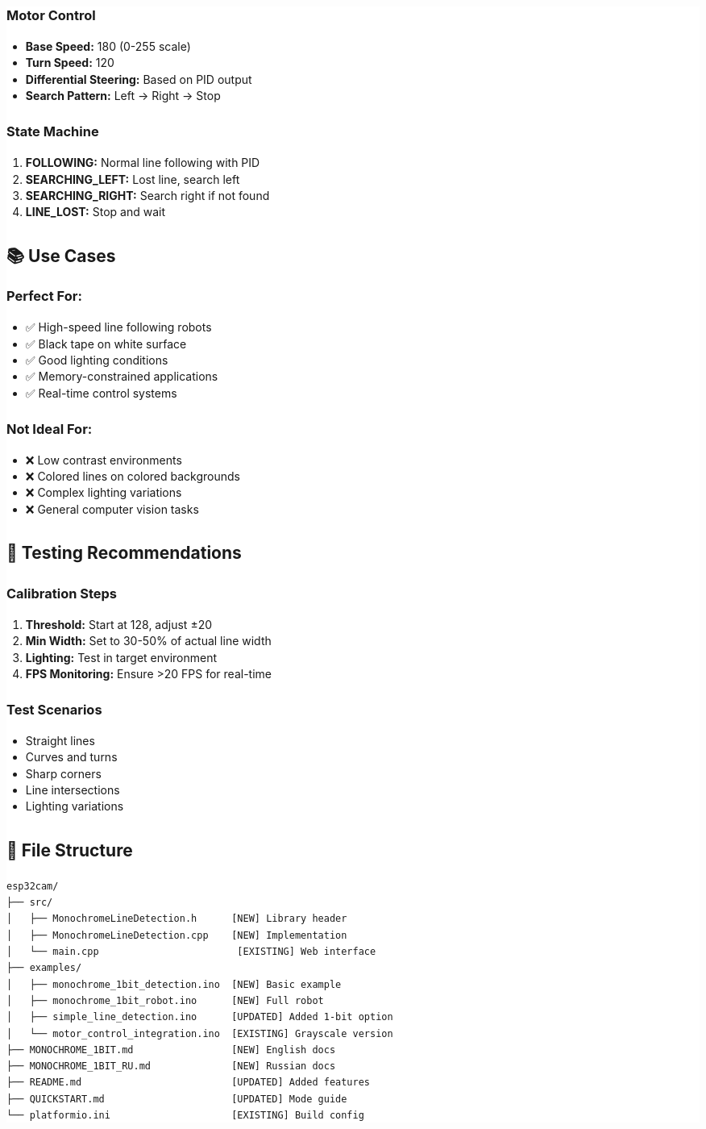 ### Motor Control
- **Base Speed:** 180 (0-255 scale)
- **Turn Speed:** 120
- **Differential Steering:** Based on PID output
- **Search Pattern:** Left → Right → Stop

### State Machine
1. **FOLLOWING:** Normal line following with PID
2. **SEARCHING_LEFT:** Lost line, search left
3. **SEARCHING_RIGHT:** Search right if not found
4. **LINE_LOST:** Stop and wait

## 📚 Use Cases

### Perfect For:
- ✅ High-speed line following robots
- ✅ Black tape on white surface
- ✅ Good lighting conditions
- ✅ Memory-constrained applications
- ✅ Real-time control systems

### Not Ideal For:
- ❌ Low contrast environments
- ❌ Colored lines on colored backgrounds
- ❌ Complex lighting variations
- ❌ General computer vision tasks

## 🧪 Testing Recommendations

### Calibration Steps
1. **Threshold:** Start at 128, adjust ±20
2. **Min Width:** Set to 30-50% of actual line width
3. **Lighting:** Test in target environment
4. **FPS Monitoring:** Ensure >20 FPS for real-time

### Test Scenarios
- Straight lines
- Curves and turns
- Sharp corners
- Line intersections
- Lighting variations

## 📁 File Structure

```
esp32cam/
├── src/
│   ├── MonochromeLineDetection.h      [NEW] Library header
│   ├── MonochromeLineDetection.cpp    [NEW] Implementation
│   └── main.cpp                        [EXISTING] Web interface
├── examples/
│   ├── monochrome_1bit_detection.ino  [NEW] Basic example
│   ├── monochrome_1bit_robot.ino      [NEW] Full robot
│   ├── simple_line_detection.ino      [UPDATED] Added 1-bit option
│   └── motor_control_integration.ino  [EXISTING] Grayscale version
├── MONOCHROME_1BIT.md                 [NEW] English docs
├── MONOCHROME_1BIT_RU.md              [NEW] Russian docs
├── README.md                          [UPDATED] Added features
├── QUICKSTART.md                      [UPDATED] Mode guide
└── platformio.ini                     [EXISTING] Build config
```
